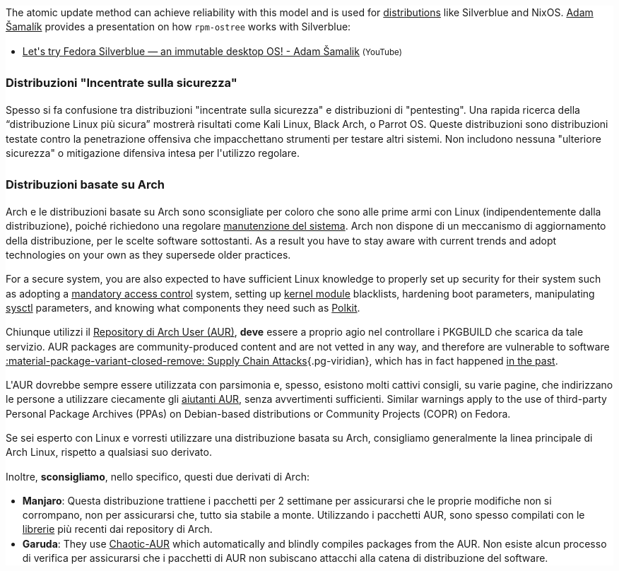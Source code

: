 The atomic update method can achieve reliability with this model and is used for [distributions](../desktop.md#atomic-distributions) like Silverblue and NixOS. [Adam Šamalík](https://twitter.com/adsamalik) provides a presentation on how `rpm-ostree` works with Silverblue:

- [Let's try Fedora Silverblue — an immutable desktop OS! - Adam Šamalik](https://youtu.be/aMo4ZlWznao) <small>(YouTube)</small>

### Distribuzioni "Incentrate sulla sicurezza"

Spesso si fa confusione tra distribuzioni "incentrate sulla sicurezza" e distribuzioni di "pentesting". Una rapida ricerca della “distribuzione Linux più sicura” mostrerà risultati come Kali Linux, Black Arch, o Parrot OS. Queste distribuzioni sono distribuzioni testate contro la penetrazione offensiva che impacchettano strumenti per testare altri sistemi. Non includono nessuna "ulteriore sicurezza" o mitigazione difensiva intesa per l'utilizzo regolare.

### Distribuzioni basate su Arch

Arch e le distribuzioni basate su Arch sono sconsigliate per coloro che sono alle prime armi con Linux (indipendentemente dalla distribuzione), poiché richiedono una regolare [manutenzione del sistema](https://wiki.archlinux.org/title/System_maintenance). Arch non dispone di un meccanismo di aggiornamento della distribuzione, per le scelte software sottostanti. As a result you have to stay aware with current trends and adopt technologies on your own as they supersede older practices.

For a secure system, you are also expected to have sufficient Linux knowledge to properly set up security for their system such as adopting a [mandatory access control](#mandatory-access-control) system, setting up [kernel module](https://en.wikipedia.org/wiki/Loadable_kernel_module#Security) blacklists, hardening boot parameters, manipulating [sysctl](https://en.wikipedia.org/wiki/Sysctl) parameters, and knowing what components they need such as [Polkit](https://en.wikipedia.org/wiki/Polkit).

Chiunque utilizzi il [Repository di Arch User (AUR)](https://wiki.archlinux.org/title/Arch_User_Repository), **deve** essere a proprio agio nel controllare i PKGBUILD che scarica da tale servizio. AUR packages are community-produced content and are not vetted in any way, and therefore are vulnerable to software [:material-package-variant-closed-remove: Supply Chain Attacks](../basics/common-threats.md#attacks-against-certain-organizations ""){.pg-viridian}, which has in fact happened [in the past](https://bleepingcomputer.com/news/security/malware-found-in-arch-linux-aur-package-repository).

L'AUR dovrebbe sempre essere utilizzata con parsimonia e, spesso, esistono molti cattivi consigli, su varie pagine, che indirizzano le persone a utilizzare ciecamente gli [aiutanti AUR](https://wiki.archlinux.org/title/AUR_helpers), senza avvertimenti sufficienti. Similar warnings apply to the use of third-party Personal Package Archives (PPAs) on Debian-based distributions or Community Projects (COPR) on Fedora.

Se sei esperto con Linux e vorresti utilizzare una distribuzione basata su Arch, consigliamo generalmente la linea principale di Arch Linux, rispetto a qualsiasi suo derivato.

Inoltre, **sconsigliamo**, nello specifico, questi due derivati di Arch:

- **Manjaro**: Questa distribuzione trattiene i pacchetti per 2 settimane per assicurarsi che le proprie modifiche non si corrompano, non per assicurarsi che, tutto sia stabile a monte. Utilizzando i pacchetti AUR, sono spesso compilati con le [librerie](https://en.wikipedia.org/wiki/Library_(computing)) più recenti dai repository di Arch.
- **Garuda**: They use [Chaotic-AUR](https://aur.chaotic.cx) which automatically and blindly compiles packages from the AUR. Non esiste alcun processo di verifica per assicurarsi che i pacchetti di AUR non subiscano attacchi alla catena di distribuzione del software.
